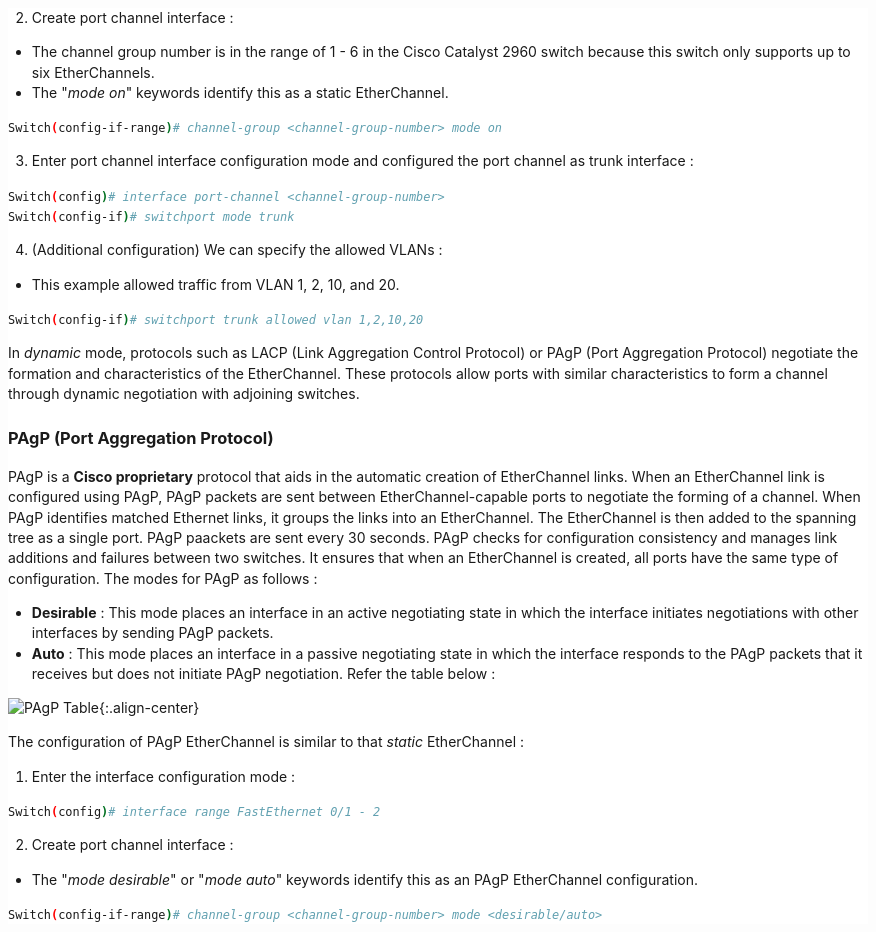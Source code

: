 2) Create port channel interface :
- The channel group number is in the range of 1 - 6 in the Cisco Catalyst 2960 switch because this switch only supports up to six EtherChannels.
- The "*mode on*" keywords identify this as a static EtherChannel.
```bash
Switch(config-if-range)# channel-group <channel-group-number> mode on
```

3) Enter port channel interface configuration mode and configured the port channel as trunk interface :
```bash
Switch(config)# interface port-channel <channel-group-number>
Switch(config-if)# switchport mode trunk
```

4) (Additional configuration) We can specify the allowed VLANs :
- This example allowed traffic from VLAN 1, 2, 10, and 20.
```bash
Switch(config-if)# switchport trunk allowed vlan 1,2,10,20
```

In *dynamic* mode, protocols such as LACP (Link Aggregation Control Protocol) or PAgP (Port Aggregation Protocol) negotiate the formation and characteristics of the EtherChannel. These protocols allow ports with similar characteristics to form a channel through dynamic negotiation with adjoining switches.

### PAgP (Port Aggregation Protocol)

PAgP is a **Cisco proprietary** protocol that aids in the automatic creation of EtherChannel links. When an EtherChannel link is configured using PAgP, PAgP packets are sent between EtherChannel-capable ports to negotiate the forming of a channel. When PAgP identifies matched Ethernet links, it groups the links into an EtherChannel. The EtherChannel is then added to the spanning tree as a single port. PAgP paackets are sent every 30 seconds. PAgP checks for configuration consistency and manages link additions and failures between two switches. It ensures that when an EtherChannel is created, all ports have the same type of configuration. The modes for PAgP as follows :
- **Desirable** : This mode places an interface in an active negotiating state in which the interface initiates negotiations with other interfaces by sending PAgP packets.
- **Auto** : This mode places an interface in a passive negotiating state in which the interface responds to the PAgP packets that it receives but does not initiate PAgP negotiation.
Refer the table below :

![PAgP Table](https://raw.githubusercontent.com/faridarif/faridarif.github.io/master/pictures/PAgP-Table.png){:.align-center}

The configuration of PAgP EtherChannel is similar to that *static* EtherChannel :

1) Enter the interface configuration mode :
```bash
Switch(config)# interface range FastEthernet 0/1 - 2
```

2) Create port channel interface :
- The "*mode desirable*" or "*mode auto*" keywords identify this as an PAgP EtherChannel configuration.
```bash
Switch(config-if-range)# channel-group <channel-group-number> mode <desirable/auto>
```

